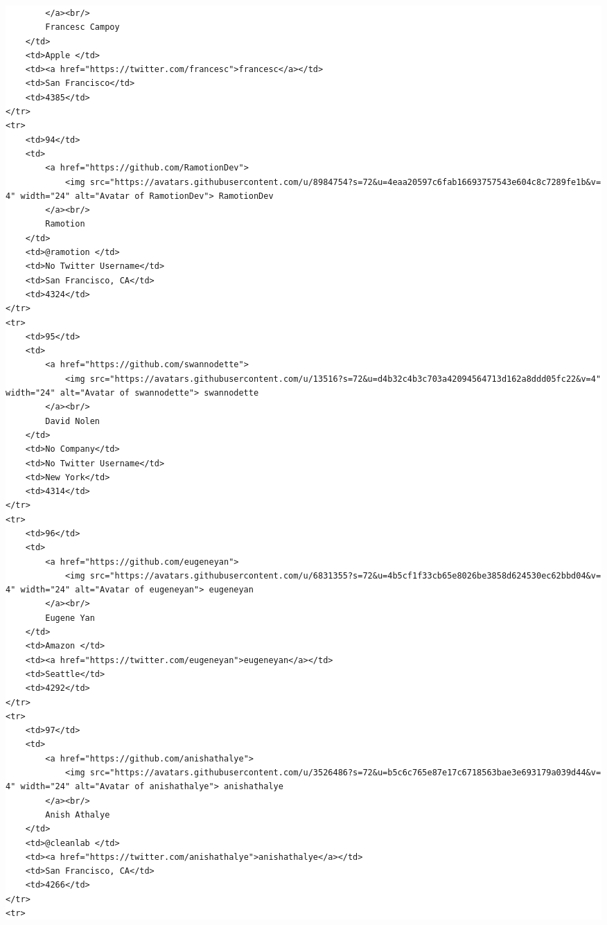 			</a><br/>
			Francesc Campoy
		</td>
		<td>Apple </td>
		<td><a href="https://twitter.com/francesc">francesc</a></td>
		<td>San Francisco</td>
		<td>4385</td>
	</tr>
	<tr>
		<td>94</td>
		<td>
			<a href="https://github.com/RamotionDev">
				<img src="https://avatars.githubusercontent.com/u/8984754?s=72&u=4eaa20597c6fab16693757543e604c8c7289fe1b&v=4" width="24" alt="Avatar of RamotionDev"> RamotionDev
			</a><br/>
			Ramotion
		</td>
		<td>@ramotion </td>
		<td>No Twitter Username</td>
		<td>San Francisco, CA</td>
		<td>4324</td>
	</tr>
	<tr>
		<td>95</td>
		<td>
			<a href="https://github.com/swannodette">
				<img src="https://avatars.githubusercontent.com/u/13516?s=72&u=d4b32c4b3c703a42094564713d162a8ddd05fc22&v=4" width="24" alt="Avatar of swannodette"> swannodette
			</a><br/>
			David Nolen
		</td>
		<td>No Company</td>
		<td>No Twitter Username</td>
		<td>New York</td>
		<td>4314</td>
	</tr>
	<tr>
		<td>96</td>
		<td>
			<a href="https://github.com/eugeneyan">
				<img src="https://avatars.githubusercontent.com/u/6831355?s=72&u=4b5cf1f33cb65e8026be3858d624530ec62bbd04&v=4" width="24" alt="Avatar of eugeneyan"> eugeneyan
			</a><br/>
			Eugene Yan
		</td>
		<td>Amazon </td>
		<td><a href="https://twitter.com/eugeneyan">eugeneyan</a></td>
		<td>Seattle</td>
		<td>4292</td>
	</tr>
	<tr>
		<td>97</td>
		<td>
			<a href="https://github.com/anishathalye">
				<img src="https://avatars.githubusercontent.com/u/3526486?s=72&u=b5c6c765e87e17c6718563bae3e693179a039d44&v=4" width="24" alt="Avatar of anishathalye"> anishathalye
			</a><br/>
			Anish Athalye
		</td>
		<td>@cleanlab </td>
		<td><a href="https://twitter.com/anishathalye">anishathalye</a></td>
		<td>San Francisco, CA</td>
		<td>4266</td>
	</tr>
	<tr>